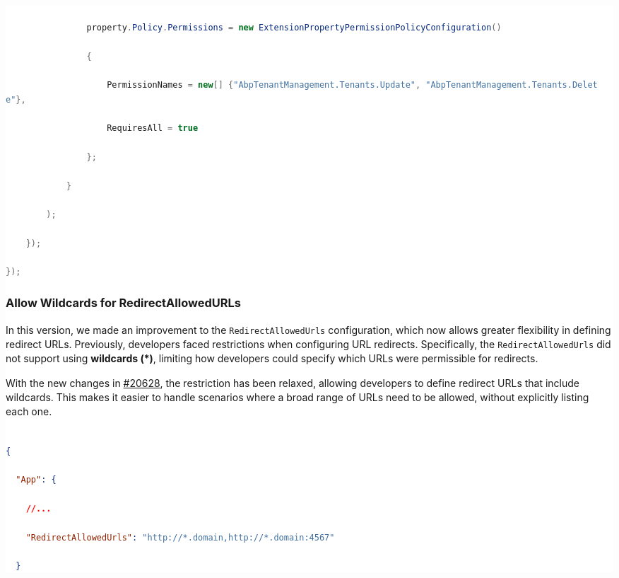 ```csharp

                property.Policy.Permissions = new ExtensionPropertyPermissionPolicyConfiguration()

                {

                    PermissionNames = new[] {"AbpTenantManagement.Tenants.Update", "AbpTenantManagement.Tenants.Delete"},

                    RequiresAll = true

                };

            }

        );

    });

});

```



### Allow Wildcards for RedirectAllowedURLs



In this version, we made an improvement to the `RedirectAllowedUrls` configuration, which now allows greater flexibility in defining redirect URLs. Previously, developers faced restrictions when configuring URL redirects. Specifically, the `RedirectAllowedUrls` did not support using **wildcards (*)**, limiting how developers could specify which URLs were permissible for redirects.



With the new changes in [#20628](https://github.com/abpframework/abp/pull/20628), the restriction has been relaxed, allowing developers to define redirect URLs that include wildcards. This makes it easier to handle scenarios where a broad range of URLs need to be allowed, without explicitly listing each one.



```json

{

  "App": {

    //...

    "RedirectAllowedUrls": "http://*.domain,http://*.domain:4567"

  }

```
